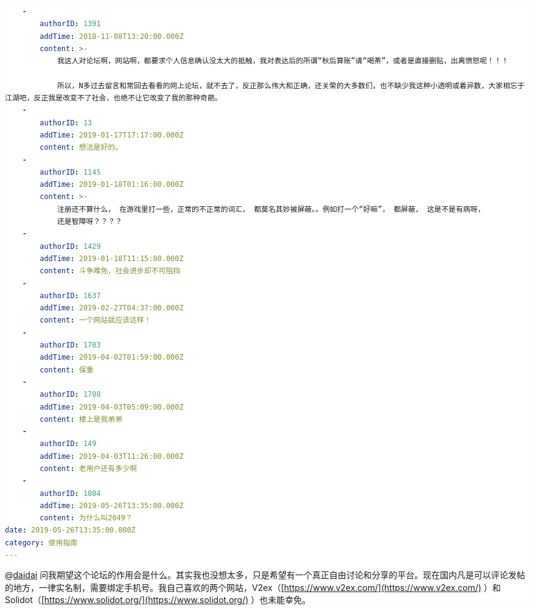 ```yaml
    -
        authorID: 1391
        addTime: 2018-11-08T13:20:00.000Z
        content: >-
            我这人对论坛啊，网站啊，都要求个人信息确认没太大的抵触，我对表达后的所谓“秋后算账”请“喝茶”，或者是直接删贴，出离愤怒呢！！！  

            所以，N多过去留言和常回去看看的网上论坛，就不去了，反正那么伟大和正确，还关荣的大多数们，也不缺少我这种小透明或着异数，大家相忘于江湖吧，反正我是改变不了社会，也绝不让它改变了我的那种奇葩。
    -
        authorID: 13
        addTime: 2019-01-17T17:17:00.000Z
        content: 想法是好的。
    -
        authorID: 1145
        addTime: 2019-01-18T01:16:00.000Z
        content: >-
            注册还不算什么， 在游戏里打一些，正常的不正常的词汇， 都莫名其妙被屏蔽。。例如打一个“好嘛”， 都屏蔽， 这是不是有病呀，
            还是智障呀？？？？
    -
        authorID: 1429
        addTime: 2019-01-18T11:15:00.000Z
        content: 斗争难免，社会进步却不可阻挡
    -
        authorID: 1637
        addTime: 2019-02-27T04:37:00.000Z
        content: 一个网站就应该这样！
    -
        authorID: 1703
        addTime: 2019-04-02T01:59:00.000Z
        content: 保重
    -
        authorID: 1708
        addTime: 2019-04-03T05:09:00.000Z
        content: 楼上是我弟弟
    -
        authorID: 149
        addTime: 2019-04-03T11:26:00.000Z
        content: 老用户还有多少啊
    -
        authorID: 1804
        addTime: 2019-05-26T13:35:00.000Z
        content: 为什么叫2049？
date: 2019-05-26T13:35:00.000Z
category: 使用指南
---
```


@[daidai](/member/daidai) 问我期望这个论坛的作用会是什么。其实我也没想太多，只是希望有一个真正自由讨论和分享的平台。现在国内凡是可以评论发帖的地方，一律实名制，需要绑定手机号。我自己喜欢的两个网站，V2ex（[https://www.v2ex.com/](https://www.v2ex.com/) ）和 Solidot（[https://www.solidot.org/](https://www.solidot.org/) ）也未能幸免。
